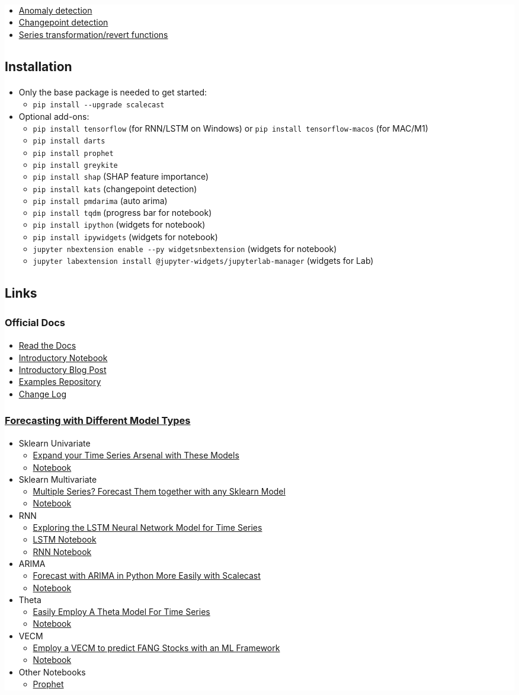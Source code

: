 - [Anomaly detection](https://scalecast.readthedocs.io/en/latest/Forecaster/AnomalyDetector.html)
- [Changepoint detection](https://scalecast.readthedocs.io/en/latest/Forecaster/ChangepointDetector.html)
- [Series transformation/revert functions](https://scalecast.readthedocs.io/en/latest/Forecaster/SeriesTransformer.html)

## Installation
- Only the base package is needed to get started:  
  - `pip install --upgrade scalecast`  
- Optional add-ons:  
  - `pip install tensorflow` (for RNN/LSTM on Windows) or `pip install tensorflow-macos` (for MAC/M1)
  - `pip install darts`  
  - `pip install prophet`  
  - `pip install greykite`  
  - `pip install shap` (SHAP feature importance)  
  - `pip install kats` (changepoint detection)  
  - `pip install pmdarima` (auto arima)  
  - `pip install tqdm` (progress bar for notebook)  
  - `pip install ipython` (widgets for notebook)  
  - `pip install ipywidgets` (widgets for notebook)  
  - `jupyter nbextension enable --py widgetsnbextension` (widgets for notebook)  
  - `jupyter labextension install @jupyter-widgets/jupyterlab-manager` (widgets for Lab)  

## Links
### Official Docs
  - [Read the Docs](https://scalecast.readthedocs.io/en/latest/)
  - [Introductory Notebook](https://scalecast-examples.readthedocs.io/en/latest/misc/introduction/Introduction2.html)
  - [Introductory Blog Post](https://towardsdatascience.com/introducing-scalecast-a-forecasting-library-pt-1-33b556d9b019)
  - [Examples Repository](https://github.com/mikekeith52/scalecast-examples)
  - [Change Log](https://scalecast.readthedocs.io/en/latest/change_log.html)

### [Forecasting with Different Model Types](https://scalecast.readthedocs.io/en/latest/Forecaster/_forecast.html)
- Sklearn Univariate
  - [Expand your Time Series Arsenal with These Models](https://towardsdatascience.com/expand-your-time-series-arsenal-with-these-models-10c807d37558)
  - [Notebook](https://scalecast-examples.readthedocs.io/en/latest/sklearn/sklearn.html)
- Sklearn Multivariate
  - [Multiple Series? Forecast Them together with any Sklearn Model](https://towardsdatascience.com/multiple-series-forecast-them-together-with-any-sklearn-model-96319d46269)
  - [Notebook](https://scalecast-examples.readthedocs.io/en/latest/multivariate/multivariate.html)
- RNN 
  - [Exploring the LSTM Neural Network Model for Time Series](https://towardsdatascience.com/exploring-the-lstm-neural-network-model-for-time-series-8b7685aa8cf)
  - [LSTM Notebook](https://scalecast-examples.readthedocs.io/en/latest/lstm/lstm.html)
  - [RNN Notebook](https://scalecast-examples.readthedocs.io/en/latest/rnn/rnn.html)
- ARIMA
  - [Forecast with ARIMA in Python More Easily with Scalecast](https://towardsdatascience.com/forecast-with-arima-in-python-more-easily-with-scalecast-35125fc7dc2e)
  - [Notebook](https://scalecast-examples.readthedocs.io/en/latest/arima/arima.html)
- Theta
  - [Easily Employ A Theta Model For Time Series](https://medium.com/towards-data-science/easily-employ-a-theta-model-for-time-series-b94465099a00)
  - [Notebook](https://scalecast-examples.readthedocs.io/en/latest/theta/theta.html)
- VECM
  - [Employ a VECM to predict FANG Stocks with an ML Framework](https://medium.com/p/52f170ec68e6)
  - [Notebook](https://scalecast-examples.readthedocs.io/en/latest/vecm/vecm.html)
- Other Notebooks
  - [Prophet](https://scalecast-examples.readthedocs.io/en/latest/prophet/prophet.html)